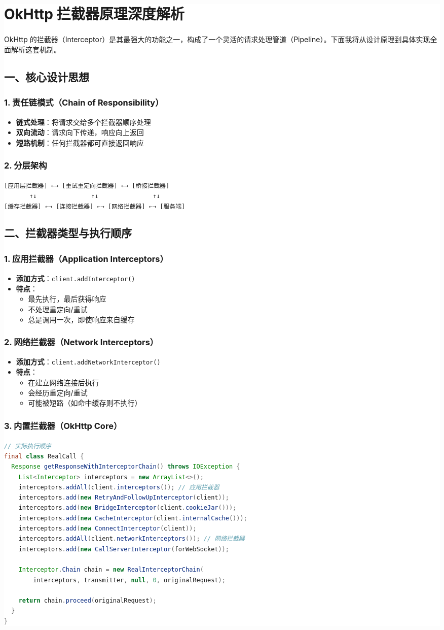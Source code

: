 # OkHttp 拦截器原理深度解析

OkHttp 的拦截器（Interceptor）是其最强大的功能之一，构成了一个灵活的请求处理管道（Pipeline）。下面我将从设计原理到具体实现全面解析这套机制。

## 一、核心设计思想

### 1. 责任链模式（Chain of Responsibility）
- **链式处理**：将请求交给多个拦截器顺序处理
- **双向流动**：请求向下传递，响应向上返回
- **短路机制**：任何拦截器都可直接返回响应

### 2. 分层架构
```
[应用层拦截器] ←→ [重试重定向拦截器] ←→ [桥接拦截器]
       ↑↓               ↑↓               ↑↓
[缓存拦截器] ←→ [连接拦截器] ←→ [网络拦截器] ←→ [服务端]
```

## 二、拦截器类型与执行顺序

### 1. 应用拦截器（Application Interceptors）
- **添加方式**：`client.addInterceptor()`
- **特点**：
  - 最先执行，最后获得响应
  - 不处理重定向/重试
  - 总是调用一次，即使响应来自缓存

### 2. 网络拦截器（Network Interceptors）
- **添加方式**：`client.addNetworkInterceptor()`
- **特点**：
  - 在建立网络连接后执行
  - 会经历重定向/重试
  - 可能被短路（如命中缓存则不执行）

### 3. 内置拦截器（OkHttp Core）
```java
// 实际执行顺序
final class RealCall {
  Response getResponseWithInterceptorChain() throws IOException {
    List<Interceptor> interceptors = new ArrayList<>();
    interceptors.addAll(client.interceptors()); // 应用拦截器
    interceptors.add(new RetryAndFollowUpInterceptor(client));
    interceptors.add(new BridgeInterceptor(client.cookieJar()));
    interceptors.add(new CacheInterceptor(client.internalCache()));
    interceptors.add(new ConnectInterceptor(client));
    interceptors.addAll(client.networkInterceptors()); // 网络拦截器
    interceptors.add(new CallServerInterceptor(forWebSocket));
    
    Interceptor.Chain chain = new RealInterceptorChain(
        interceptors, transmitter, null, 0, originalRequest);
    
    return chain.proceed(originalRequest);
  }
}
```
